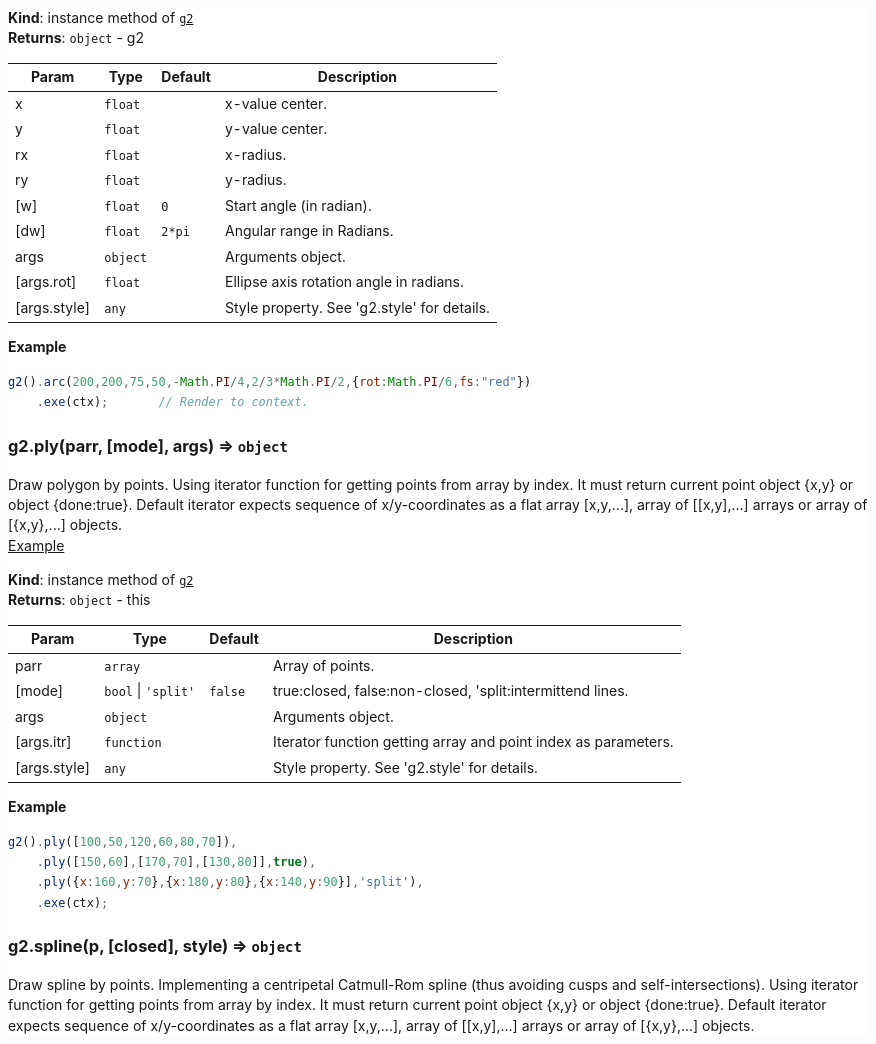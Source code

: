 **Kind**: instance method of <code>[g2](#g2)</code>  
**Returns**: <code>object</code> - g2  

| Param | Type | Default | Description |
| --- | --- | --- | --- |
| x | <code>float</code> |  | x-value center. |
| y | <code>float</code> |  | y-value center. |
| rx | <code>float</code> |  | x-radius. |
| ry | <code>float</code> |  | y-radius. |
| [w] | <code>float</code> | <code>0</code> | Start angle (in radian). |
| [dw] | <code>float</code> | <code>2*pi</code> | Angular range in Radians. |
| args | <code>object</code> |  | Arguments object. |
| [args.rot] | <code>float</code> |  | Ellipse axis rotation angle in radians. |
| [args.style] | <code>any</code> |  | Style property. See 'g2.style' for details. |

**Example**  
```js
g2().arc(200,200,75,50,-Math.PI/4,2/3*Math.PI/2,{rot:Math.PI/6,fs:"red"})
    .exe(ctx);       // Render to context.
```
<a name="g2+ply"></a>
### g2.ply(parr, [mode], args) ⇒ <code>object</code>
Draw polygon by points.
Using iterator function for getting points from array by index.
It must return current point object {x,y} or object {done:true}.
Default iterator expects sequence of x/y-coordinates as a flat array [x,y,...],
array of [[x,y],...] arrays or array of [{x,y},...] objects.  
[Example](https://goessner.github.io/g2-svg/test/index.html#ply)

**Kind**: instance method of <code>[g2](#g2)</code>  
**Returns**: <code>object</code> - this  

| Param | Type | Default | Description |
| --- | --- | --- | --- |
| parr | <code>array</code> |  | Array of points. |
| [mode] | <code>bool</code> &#124; <code>&#x27;split&#x27;</code> | <code>false</code> | true:closed, false:non-closed, 'split:intermittend lines. |
| args | <code>object</code> |  | Arguments object. |
| [args.itr] | <code>function</code> |  | Iterator function getting array and point index as parameters. |
| [args.style] | <code>any</code> |  | Style property. See 'g2.style' for details. |

**Example**  
```js
g2().ply([100,50,120,60,80,70]),
    .ply([150,60],[170,70],[130,80]],true),
    .ply({x:160,y:70},{x:180,y:80},{x:140,y:90}],'split'),
    .exe(ctx);
```
<a name="g2+spline"></a>
### g2.spline(p, [closed], style) ⇒ <code>object</code>
Draw spline by points.
Implementing a centripetal Catmull-Rom spline (thus avoiding cusps and self-intersections).
Using iterator function for getting points from array by index.
It must return current point object {x,y} or object {done:true}.
Default iterator expects sequence of x/y-coordinates as a flat array [x,y,...],
array of [[x,y],...] arrays or array of [{x,y},...] objects.
